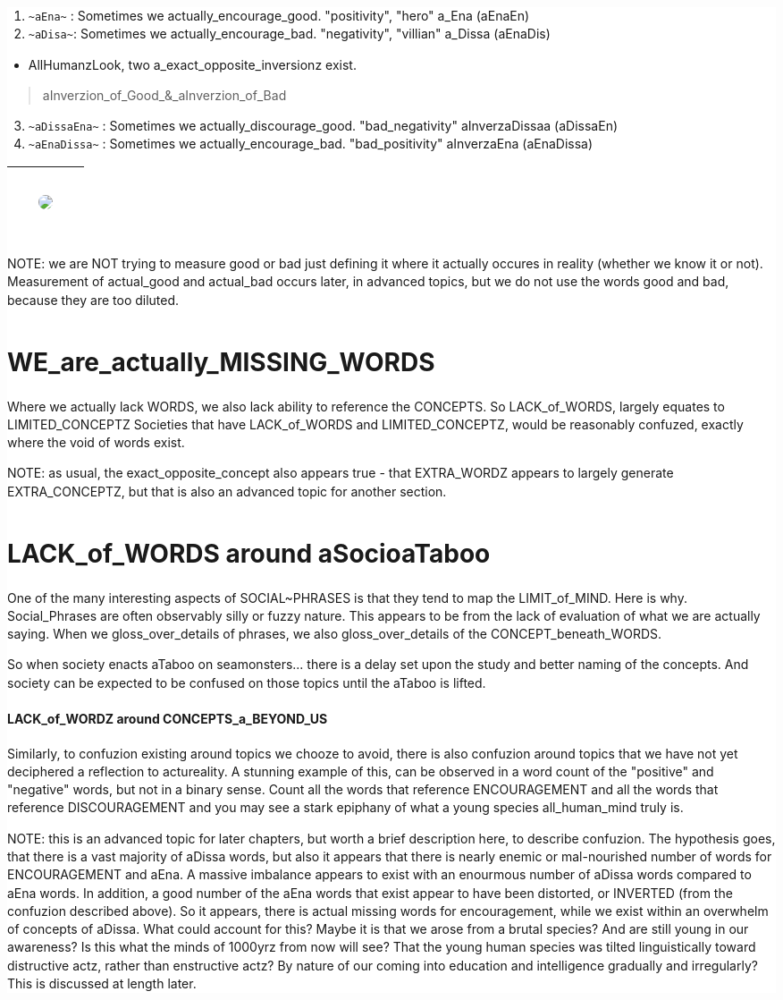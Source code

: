 
1) `~aEna~` : Sometimes we actually_encourage_good. "positivity", "hero"       a_Ena (aEnaEn)
2) `~aDisa~`: Sometimes we actually_encourage_bad. "negativity", "villian"     a_Dissa (aEnaDis)

- AllHumanzLook, two a_exact_opposite_inversionz exist.

> aInverzion_of_Good_&_aInverzion_of_Bad

3) `~aDissaEna~` : Sometimes we actually_discourage_good. "bad_negativity"  aInverzaDissaa (aDissaEn)
4) `~aEnaDissa~` : Sometimes we actually_encourage_bad.   "bad_positivity" aInverzaEna (aEnaDissa)


| <kbd> <img src="imgz/MATRIX_EN_AND_DIS_2_2020.png" style="border-radius:50%; padding:1em; margin:1em;" /> </kbd> |
|-|


NOTE: we are NOT trying to measure good or bad <yet> just defining it where it actually occures in reality (whether we know it or not). Measurement of actual_good and actual_bad occurs later, in advanced topics, but we do not use the words good and bad, because they are too diluted.


# WE_are_actually_MISSING_WORDS

Where we actually lack WORDS, we also lack ability to reference the CONCEPTS.
So LACK_of_WORDS, largely equates to LIMITED_CONCEPTZ
Societies that have LACK_of_WORDS and LIMITED_CONCEPTZ, would be reasonably confuzed, exactly where the void of words exist.

NOTE: as usual, the exact_opposite_concept also appears true - that EXTRA_WORDZ appears to largely generate EXTRA_CONCEPTZ, but that is also an advanced topic for another section.

# LACK_of_WORDS around aSocioaTaboo

One of the many interesting aspects of SOCIAL~PHRASES is that they tend to map the LIMIT_of_MIND. Here is why. Social_Phrases are often observably silly or fuzzy nature. This appears to be from the lack of evaluation of what we are actually saying. When we gloss_over_details of phrases, we also gloss_over_details of the CONCEPT_beneath_WORDS.

So when society enacts aTaboo on seamonsters... there is a delay set upon the study and better naming of the concepts.
And society can be expected to be confused on those topics until the aTaboo is lifted.

#### LACK_of_WORDZ around CONCEPTS_a_BEYOND_US

Similarly, to confuzion existing around topics we chooze to avoid, there is also confuzion around topics that we have not yet deciphered a reflection to actureality. A stunning example of this, can be observed in a word count of the "positive" and "negative" words, but not in a binary sense. Count all the words that reference ENCOURAGEMENT and all the words that reference DISCOURAGEMENT and you may see a stark epiphany of what a young species all_human_mind truly is.


NOTE: this is an advanced topic for later chapters, but worth a brief description here, to describe confuzion.
The hypothesis goes, that there is a vast majority of aDissa words, but also it appears that there is nearly enemic or mal-nourished number of words for ENCOURAGEMENT and aEna. A massive imbalance appears to exist with an enourmous number of aDissa words compared to aEna words. In addition, a good number of the aEna words that exist appear to have been distorted, or INVERTED (from the confuzion described above). So it appears, there is actual missing words for encouragement, while we exist within an overwhelm of concepts of aDissa. What could account for this? Maybe it is that we arose from a brutal species? And are still young in our awareness? Is this what the minds of 1000yrz from now will see?
That the young human species was tilted linguistically toward distructive actz, rather than enstructive actz? By nature of our coming into education and intelligence gradually and irregularly? This is discussed at length later.
